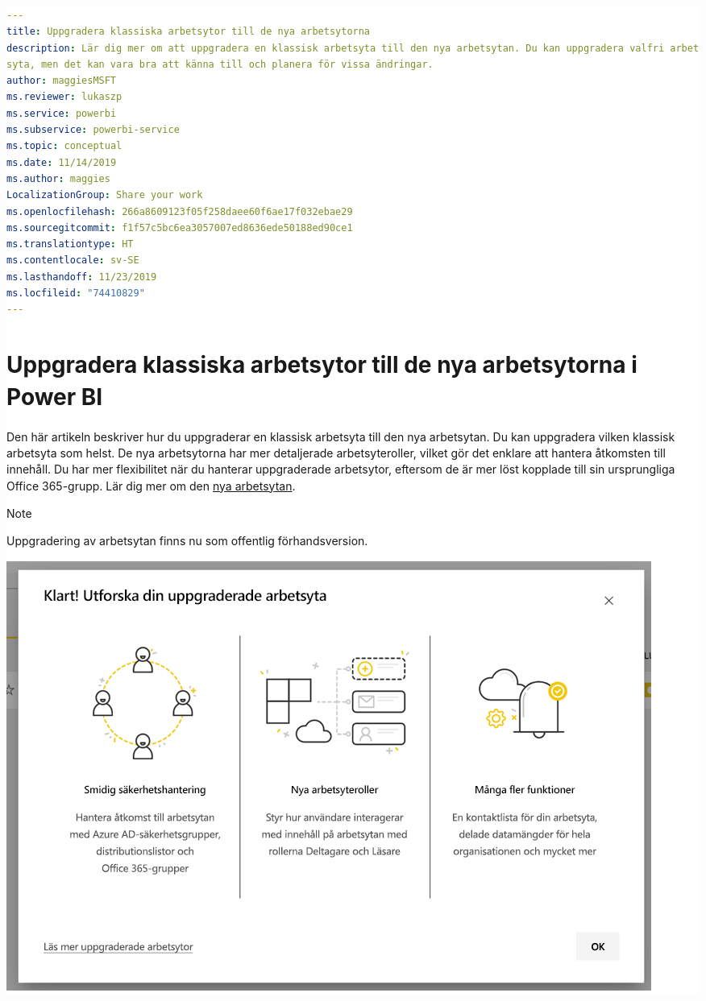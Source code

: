 ```yaml
---
title: Uppgradera klassiska arbetsytor till de nya arbetsytorna
description: Lär dig mer om att uppgradera en klassisk arbetsyta till den nya arbetsytan. Du kan uppgradera valfri arbetsyta, men det kan vara bra att känna till och planera för vissa ändringar.
author: maggiesMSFT
ms.reviewer: lukaszp
ms.service: powerbi
ms.subservice: powerbi-service
ms.topic: conceptual
ms.date: 11/14/2019
ms.author: maggies
LocalizationGroup: Share your work
ms.openlocfilehash: 266a8609123f05f258daee60f6ae17f032ebae29
ms.sourcegitcommit: f1f57c5bc6ea3057007ed8636ede50188ed90ce1
ms.translationtype: HT
ms.contentlocale: sv-SE
ms.lasthandoff: 11/23/2019
ms.locfileid: "74410829"
---
```

# <a name="upgrade-classic-workspaces-to-the-new-workspaces-in-power-bi"></a>Uppgradera klassiska arbetsytor till de nya arbetsytorna i Power BI

Den här artikeln beskriver hur du uppgraderar en klassisk arbetsyta till den nya arbetsytan. Du kan uppgradera vilken klassisk arbetsyta som helst. De nya arbetsytorna har mer detaljerade arbetsyteroller, vilket gör det enklare att hantera åtkomsten till innehåll. Du har mer flexibilitet när du hanterar uppgraderade arbetsytor, eftersom de är mer löst kopplade till sin ursprungliga Office 365-grupp. Lär dig mer om den [nya arbetsytan](../service-new-workspaces.md). 

>[!NOTE]
>Uppgradering av arbetsytan finns nu som offentlig förhandsversion. 

![Uppgraderingen är klar](media/service-upgrade-workspaces/power-bi-upgrade-success.png)
